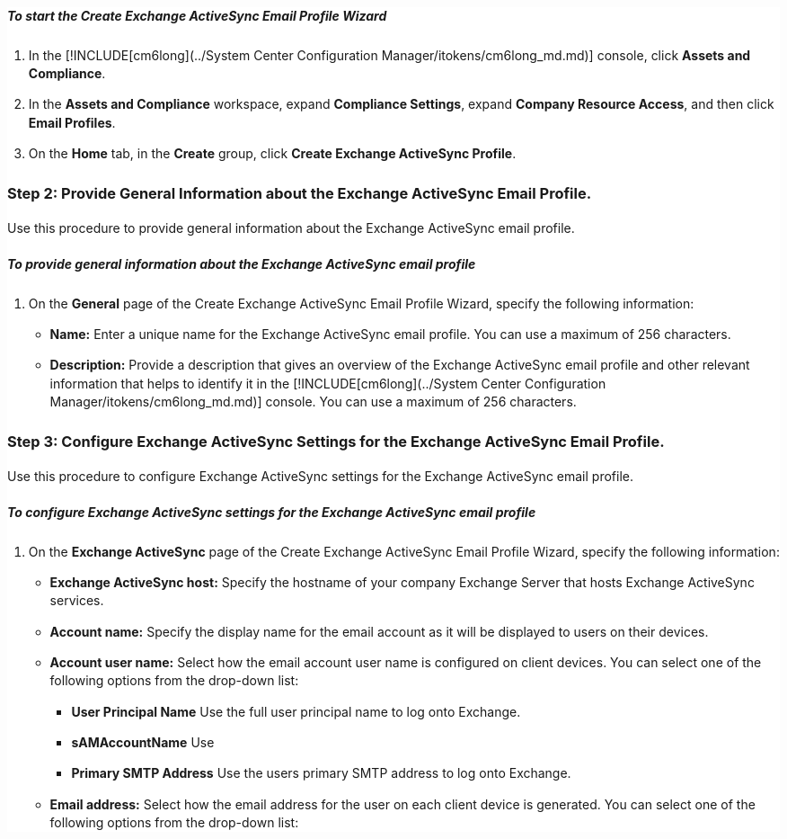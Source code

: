 ##### To start the Create Exchange ActiveSync Email Profile Wizard  
  
1.  In the [!INCLUDE[cm6long](../System Center Configuration Manager/itokens/cm6long_md.md)] console, click **Assets and Compliance**.  
  
2.  In the **Assets and Compliance** workspace, expand **Compliance Settings**, expand **Company Resource Access**, and then click **Email Profiles**.  
  
3.  On the **Home** tab, in the **Create** group, click **Create Exchange ActiveSync Profile**.  
  
###  <a name="BKMK_Step2"></a> Step 2: Provide General Information about the Exchange ActiveSync Email Profile.  
 Use this procedure to provide general information about the Exchange ActiveSync email profile.  
  
##### To provide general information about the Exchange ActiveSync email profile  
  
1.  On the **General** page of the Create Exchange ActiveSync Email Profile Wizard, specify the following information:  
  
    -   **Name:** Enter a unique name for the Exchange ActiveSync email profile. You can use a maximum of 256 characters.  
  
    -   **Description:** Provide a description that gives an overview of the Exchange ActiveSync email profile and other relevant information that helps to identify it in the [!INCLUDE[cm6long](../System Center Configuration Manager/itokens/cm6long_md.md)] console. You can use a maximum of 256 characters.  
  
###  <a name="BKMK_Step3"></a> Step 3: Configure Exchange ActiveSync Settings for the Exchange ActiveSync Email Profile.  
 Use this procedure to configure Exchange ActiveSync settings for the Exchange ActiveSync email profile.  
  
##### To configure Exchange ActiveSync settings for the Exchange ActiveSync email profile  
  
1.  On the **Exchange ActiveSync** page of the Create Exchange ActiveSync Email Profile Wizard, specify the following information:  
  
    -   **Exchange ActiveSync host:** Specify the hostname of your company Exchange Server that hosts Exchange ActiveSync services.  
  
    -   **Account name:** Specify the display name for the email account as it will be displayed to users on their devices.  
  
    -   **Account user name:** Select how the email account user name is configured on client devices. You can select one of the following options from the drop-down list:  
  
        -   **User Principal Name** Use the full user principal name to log onto Exchange.  
  
        -   **sAMAccountName** Use  
  
        -   **Primary SMTP Address** Use the users primary SMTP address to log onto Exchange.  
  
    -   **Email address:** Select how the email address for the user on each client device is generated. You can select one of the following options from the drop-down list:  
  
